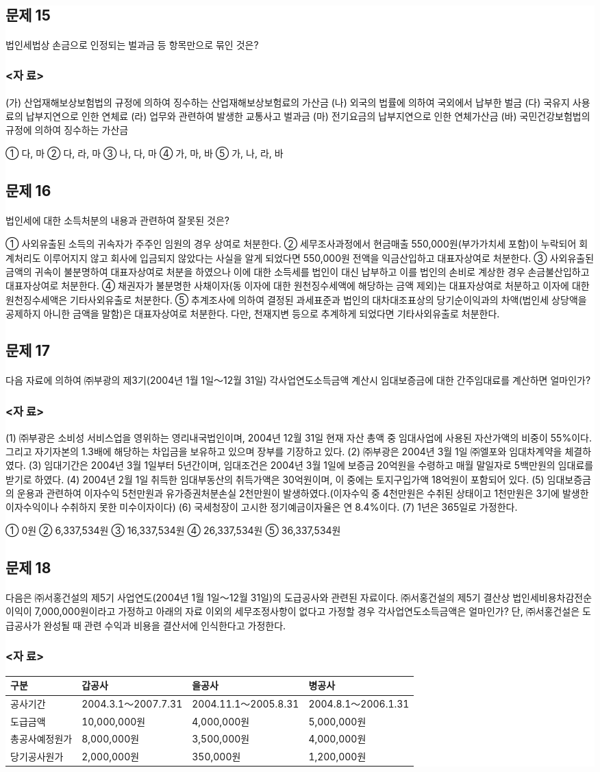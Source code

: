 ## 문제 15
법인세법상 손금으로 인정되는 벌과금 등 항목만으로 묶인 것은?

### <자 료>
(가) 산업재해보상보험법의 규정에 의하여 징수하는 산업재해보상보험료의 가산금
(나) 외국의 법률에 의하여 국외에서 납부한 벌금
(다) 국유지 사용료의 납부지연으로 인한 연체료
(라) 업무와 관련하여 발생한 교통사고 벌과금
(마) 전기요금의 납부지연으로 인한 연체가산금
(바) 국민건강보험법의 규정에 의하여 징수하는 가산금

① 다, 마 ② 다, 라, 마 ③ 나, 다, 마
④ 가, 마, 바 ⑤ 가, 나, 라, 바

## 문제 16
법인세에 대한 소득처분의 내용과 관련하여 잘못된 것은?

① 사외유출된 소득의 귀속자가 주주인 임원의 경우 상여로 처분한다.
② 세무조사과정에서 현금매출 550,000원(부가가치세 포함)이 누락되어 회계처리도 이루어지지 않고 회사에 입금되지 않았다는 사실을 알게 되었다면 550,000원 전액을 익금산입하고 대표자상여로 처분한다.
③ 사외유출된 금액의 귀속이 불분명하여 대표자상여로 처분을 하였으나 이에 대한 소득세를 법인이 대신 납부하고 이를 법인의 손비로 계상한 경우 손금불산입하고 대표자상여로 처분한다.
④ 채권자가 불분명한 사채이자(동 이자에 대한 원천징수세액에 해당하는 금액 제외)는 대표자상여로 처분하고 이자에 대한 원천징수세액은 기타사외유출로 처분한다.
⑤ 추계조사에 의하여 결정된 과세표준과 법인의 대차대조표상의 당기순이익과의 차액(법인세 상당액을 공제하지 아니한 금액을 말함)은 대표자상여로 처분한다. 다만, 천재지변 등으로 추계하게 되었다면 기타사외유출로 처분한다.

## 문제 17
다음 자료에 의하여 ㈜부광의 제3기(2004년 1월 1일～12월 31일) 각사업연도소득금액 계산시 임대보증금에 대한 간주임대료를 계산하면 얼마인가?

### <자 료>
(1) ㈜부광은 소비성 서비스업을 영위하는 영리내국법인이며, 2004년 12월 31일 현재 자산 총액 중 임대사업에 사용된 자산가액의 비중이 55%이다. 그리고 자기자본의 1.3배에 해당하는 차입금을 보유하고 있으며 장부를 기장하고 있다.
(2) ㈜부광은 2004년 3월 1일 ㈜엘포와 임대차계약을 체결하였다.
(3) 임대기간은 2004년 3월 1일부터 5년간이며, 임대조건은 2004년 3월 1일에 보증금 20억원을 수령하고 매월 말일자로 5백만원의 임대료를 받기로 하였다.
(4) 2004년 2월 1일 취득한 임대부동산의 취득가액은 30억원이며, 이 중에는 토지구입가액 18억원이 포함되어 있다.
(5) 임대보증금의 운용과 관련하여 이자수익 5천만원과 유가증권처분손실 2천만원이 발생하였다.(이자수익 중 4천만원은 수취된 상태이고 1천만원은 3기에 발생한 이자수익이나 수취하지 못한 미수이자이다)
(6) 국세청장이 고시한 정기예금이자율은 연 8.4%이다.
(7) 1년은 365일로 가정한다.

① 0원 ② 6,337,534원 ③ 16,337,534원 ④ 26,337,534원 ⑤ 36,337,534원

## 문제 18
다음은 ㈜서홍건설의 제5기 사업연도(2004년 1월 1일～12월 31일)의 도급공사와 관련된 자료이다. ㈜서홍건설의 제5기 결산상 법인세비용차감전순이익이 7,000,000원이라고 가정하고 아래의 자료 이외의 세무조정사항이 없다고 가정할 경우 각사업연도소득금액은 얼마인가?
단, ㈜서홍건설은 도급공사가 완성될 때 관련 수익과 비용을 결산서에 인식한다고 가정한다.

### <자 료>
| 구분 | 갑공사 | 을공사 | 병공사 |
|:---|:---|:---|:---|
| 공사기간 | 2004.3.1～2007.7.31 | 2004.11.1～2005.8.31 | 2004.8.1～2006.1.31 |
| 도급금액 | 10,000,000원 | 4,000,000원 | 5,000,000원 |
| 총공사예정원가 | 8,000,000원 | 3,500,000원 | 4,000,000원 |
| 당기공사원가 | 2,000,000원 | 350,000원 | 1,200,000원 |
